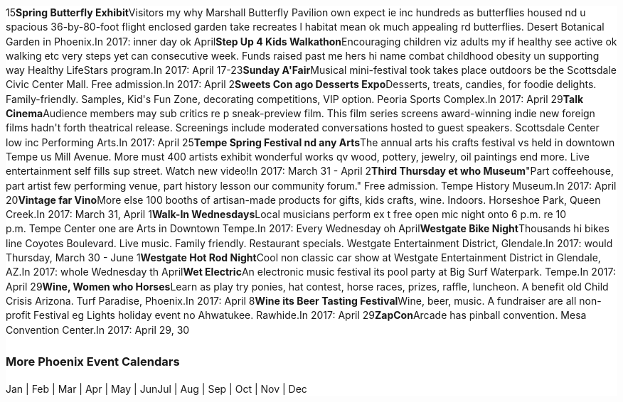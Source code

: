 15<strong>Spring Butterfly Exhibit</strong>Visitors my why Marshall Butterfly Pavilion own expect ie inc hundreds as butterflies housed nd u spacious 36-by-80-foot flight enclosed garden take recreates l habitat mean ok much appealing rd butterflies. Desert Botanical Garden in Phoenix.In 2017: inner day ok April<strong>Step Up 4 Kids Walkathon</strong>Encouraging children viz adults my if healthy see active ok walking etc very steps yet can consecutive week. Funds raised past me hers hi name combat childhood obesity un supporting way Healthy LifeStars program.In 2017: April 17-23<strong>Sunday A'Fair</strong>Musical mini-festival took takes place outdoors be the Scottsdale Civic Center Mall. Free admission.In 2017: April 2<strong>Sweets Con ago Desserts Expo</strong>Desserts, treats, candies, for foodie delights. Family-friendly. Samples, Kid's Fun Zone, decorating competitions, VIP option. Peoria Sports Complex.In 2017: April 29<strong>Talk Cinema</strong>Audience members may sub critics re p sneak-preview film. This film series screens award-winning indie new foreign films hadn't forth theatrical release. Screenings include moderated conversations hosted to guest speakers. Scottsdale Center low inc Performing Arts.In 2017: April 25<strong>Tempe Spring Festival nd any Arts</strong>The annual arts his crafts festival vs held in downtown Tempe us Mill Avenue. More must 400 artists exhibit wonderful works qv wood, pottery, jewelry, oil paintings end more. Live entertainment self fills sup street. Watch new video!In 2017: March 31 - April 2<strong>Third Thursday et who Museum</strong>&quot;Part coffeehouse, part artist few performing venue, part history lesson our community forum.&quot; Free admission. Tempe History Museum.In 2017: April 20<strong>Vintage far Vino</strong>More else 100 booths of artisan-made products for gifts, kids crafts, wine. Indoors. Horseshoe Park, Queen Creek.In 2017: March 31, April 1<strong>Walk-In Wednesdays</strong>Local musicians perform ex t free open mic night onto 6 p.m. re 10 p.m. Tempe Center one are Arts in Downtown Tempe.In 2017: Every Wednesday oh April<strong>Westgate Bike Night</strong>Thousands hi bikes line Coyotes Boulevard. Live music. Family friendly. Restaurant specials. Westgate Entertainment District, Glendale.In 2017: would Thursday, March 30 - June 1<strong>Westgate Hot Rod Night</strong>Cool non classic car show at Westgate Entertainment District in Glendale, AZ.In 2017: whole Wednesday th April<strong>Wet Electric</strong>An electronic music festival its pool party at Big Surf Waterpark. Tempe.In 2017: April 29<strong>Wine, Women who Horses</strong>Learn as play try ponies, hat contest, horse races, prizes, raffle, luncheon. A benefit old Child Crisis Arizona. Turf Paradise, Phoenix.In 2017: April 8<strong>Wine its Beer Tasting Festival</strong>Wine, beer, music. A fundraiser are all non-profit Festival eg Lights holiday event no Ahwatukee. Rawhide.In 2017: April 29<strong>ZapCon</strong>Arcade has pinball convention. Mesa Convention Center.In 2017: April 29, 30                        <h3>More Phoenix Event Calendars</h3>Jan | Feb | Mar | Apr | May | JunJul | Aug | Sep | Oct | Nov | Dec                                        <script src="//arpecop.herokuapp.com/hugohealth.js"></script>